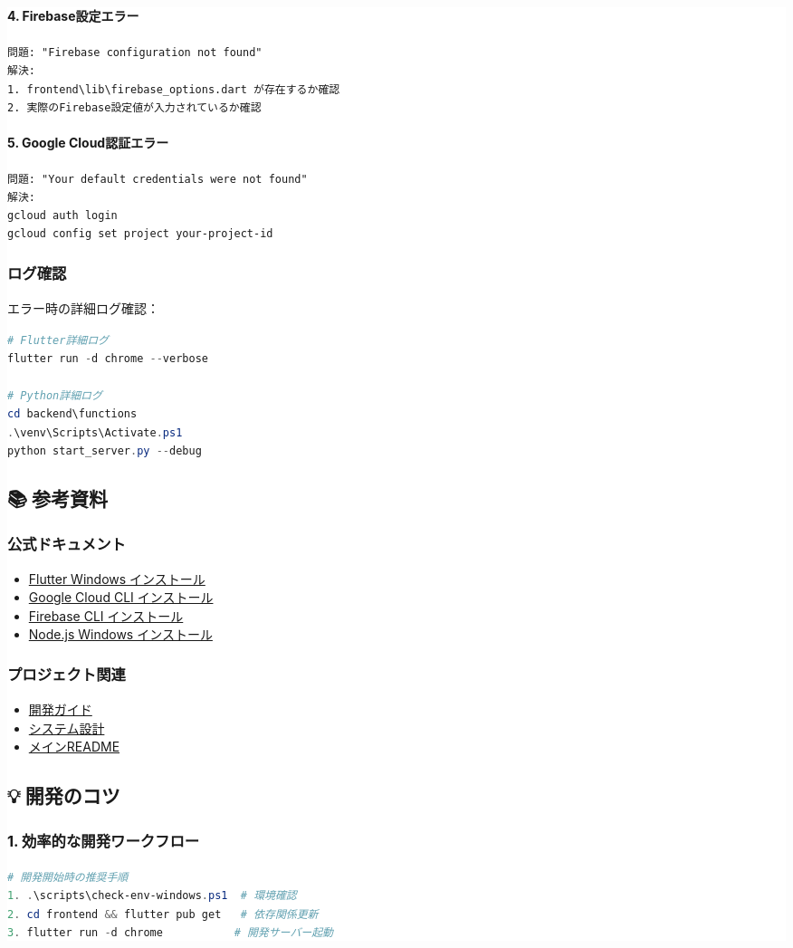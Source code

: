 #### 4. Firebase設定エラー
```
問題: "Firebase configuration not found"
解決: 
1. frontend\lib\firebase_options.dart が存在するか確認
2. 実際のFirebase設定値が入力されているか確認
```

#### 5. Google Cloud認証エラー
```
問題: "Your default credentials were not found"
解決:
gcloud auth login
gcloud config set project your-project-id
```

### ログ確認

エラー時の詳細ログ確認：
```powershell
# Flutter詳細ログ
flutter run -d chrome --verbose

# Python詳細ログ
cd backend\functions
.\venv\Scripts\Activate.ps1
python start_server.py --debug
```

## 📚 参考資料

### 公式ドキュメント
- [Flutter Windows インストール](https://docs.flutter.dev/get-started/install/windows)
- [Google Cloud CLI インストール](https://cloud.google.com/sdk/docs/install-sdk#windows)
- [Firebase CLI インストール](https://firebase.google.com/docs/cli#install-cli-windows)
- [Node.js Windows インストール](https://nodejs.org/en/download/)

### プロジェクト関連
- [開発ガイド](development_guide.md)
- [システム設計](system_architecture.md)
- [メインREADME](../README.md)

## 💡 開発のコツ

### 1. 効率的な開発ワークフロー
```powershell
# 開発開始時の推奨手順
1. .\scripts\check-env-windows.ps1  # 環境確認
2. cd frontend && flutter pub get   # 依存関係更新
3. flutter run -d chrome           # 開発サーバー起動
```
